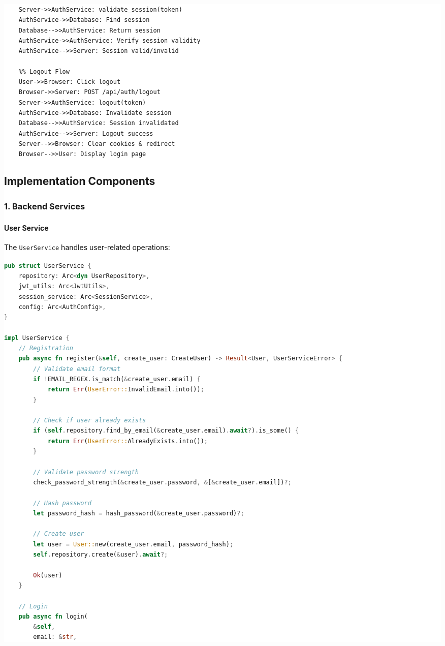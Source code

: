 ```mermaid
    Server->>AuthService: validate_session(token)
    AuthService->>Database: Find session
    Database-->>AuthService: Return session
    AuthService->>AuthService: Verify session validity
    AuthService-->>Server: Session valid/invalid
    
    %% Logout Flow
    User->>Browser: Click logout
    Browser->>Server: POST /api/auth/logout
    Server->>AuthService: logout(token)
    AuthService->>Database: Invalidate session
    Database-->>AuthService: Session invalidated
    AuthService-->>Server: Logout success
    Server-->>Browser: Clear cookies & redirect
    Browser-->>User: Display login page
```

## Implementation Components

### 1. Backend Services

#### User Service

The `UserService` handles user-related operations:

```rust
pub struct UserService {
    repository: Arc<dyn UserRepository>,
    jwt_utils: Arc<JwtUtils>,
    session_service: Arc<SessionService>,
    config: Arc<AuthConfig>,
}

impl UserService {
    // Registration
    pub async fn register(&self, create_user: CreateUser) -> Result<User, UserServiceError> {
        // Validate email format
        if !EMAIL_REGEX.is_match(&create_user.email) {
            return Err(UserError::InvalidEmail.into());
        }

        // Check if user already exists
        if (self.repository.find_by_email(&create_user.email).await?).is_some() {
            return Err(UserError::AlreadyExists.into());
        }

        // Validate password strength
        check_password_strength(&create_user.password, &[&create_user.email])?;

        // Hash password
        let password_hash = hash_password(&create_user.password)?;

        // Create user
        let user = User::new(create_user.email, password_hash);
        self.repository.create(&user).await?;

        Ok(user)
    }

    // Login
    pub async fn login(
        &self,
        email: &str,
```